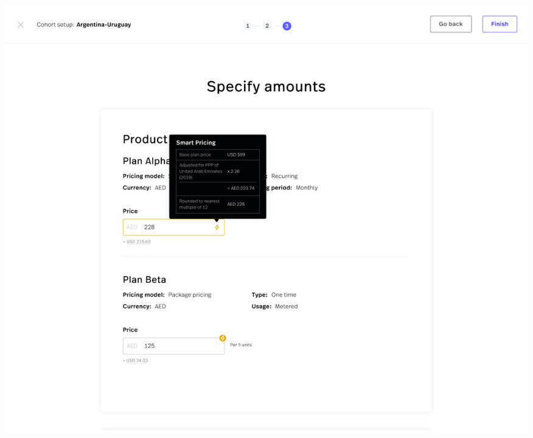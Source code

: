   <div class="swiper-slide carousel-content"><img src="/images/case-studies/crow/wizard3.jpg" class="content-images"/></div>